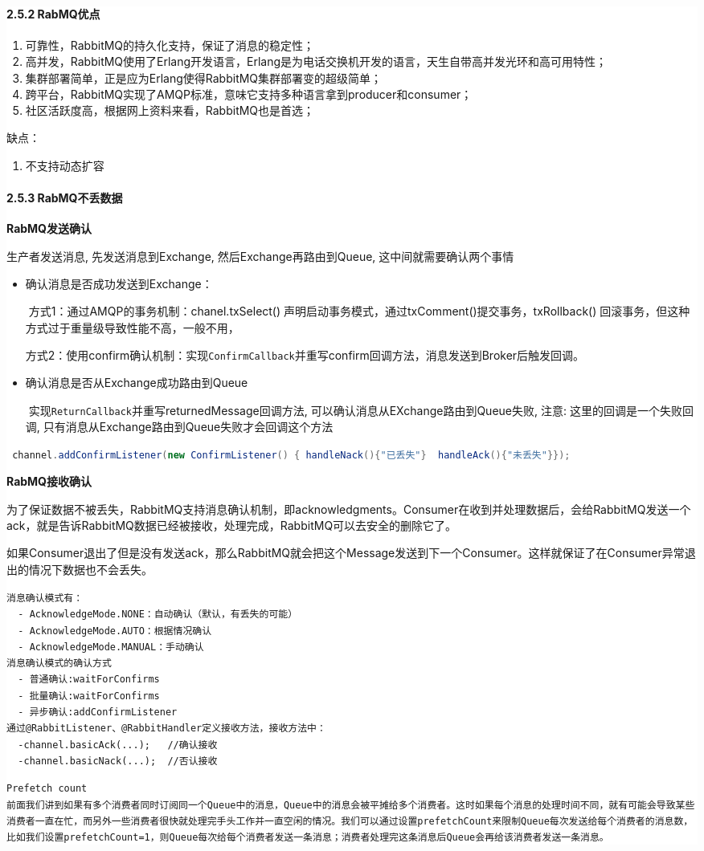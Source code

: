#### **2.5.2 RabMQ优点**

1. 可靠性，RabbitMQ的持久化支持，保证了消息的稳定性；
2. 高并发，RabbitMQ使用了Erlang开发语言，Erlang是为电话交换机开发的语言，天生自带高并发光环和高可用特性；
3. 集群部署简单，正是应为Erlang使得RabbitMQ集群部署变的超级简单；
4. 跨平台，RabbitMQ实现了AMQP标准，意味它支持多种语言拿到producer和consumer；
5. 社区活跃度高，根据网上资料来看，RabbitMQ也是首选；

缺点：

1. 不支持动态扩容

#### 2.5.3 RabMQ不丢数据

**RabMQ发送确认**

生产者发送消息, 先发送消息到Exchange, 然后Exchange再路由到Queue, 这中间就需要确认两个事情

- 确认消息是否成功发送到Exchange：

  ​	方式1：通过AMQP的事务机制：chanel.txSelect() 声明启动事务模式，通过txComment()提交事务，txRollback() 回滚事务，但这种方式过于重量级导致性能不高，一般不用，

  ​	方式2：使用confirm确认机制：实现`ConfirmCallback`并重写confirm回调方法，消息发送到Broker后触发回调。

- 确认消息是否从Exchange成功路由到Queue

  ​	实现`ReturnCallback`并重写returnedMessage回调方法, 可以确认消息从EXchange路由到Queue失败, 注意: 这里的回调是一个失败回调, 只有消息从Exchange路由到Queue失败才会回调这个方法


```java
 channel.addConfirmListener(new ConfirmListener() { handleNack(){"已丢失"}  handleAck(){"未丢失"}});
```

**RabMQ接收确认**

​	为了保证数据不被丢失，RabbitMQ支持消息确认机制，即acknowledgments。Consumer在收到并处理数据后，会给RabbitMQ发送一个ack，就是告诉RabbitMQ数据已经被接收，处理完成，RabbitMQ可以去安全的删除它了。

​	如果Consumer退出了但是没有发送ack，那么RabbitMQ就会把这个Message发送到下一个Consumer。这样就保证了在Consumer异常退出的情况下数据也不会丢失。

```
消息确认模式有：
  - AcknowledgeMode.NONE：自动确认（默认，有丢失的可能）
  - AcknowledgeMode.AUTO：根据情况确认
  - AcknowledgeMode.MANUAL：手动确认
消息确认模式的确认方式
  - 普通确认:waitForConfirms
  - 批量确认:waitForConfirms
  - 异步确认:addConfirmListener
通过@RabbitListener、@RabbitHandler定义接收方法，接收方法中：	
  -channel.basicAck(...);	//确认接收
  -channel.basicNack(...);	//否认接收
```

```
Prefetch count
前面我们讲到如果有多个消费者同时订阅同一个Queue中的消息，Queue中的消息会被平摊给多个消费者。这时如果每个消息的处理时间不同，就有可能会导致某些消费者一直在忙，而另外一些消费者很快就处理完手头工作并一直空闲的情况。我们可以通过设置prefetchCount来限制Queue每次发送给每个消费者的消息数，比如我们设置prefetchCount=1，则Queue每次给每个消费者发送一条消息；消费者处理完这条消息后Queue会再给该消费者发送一条消息。
```
